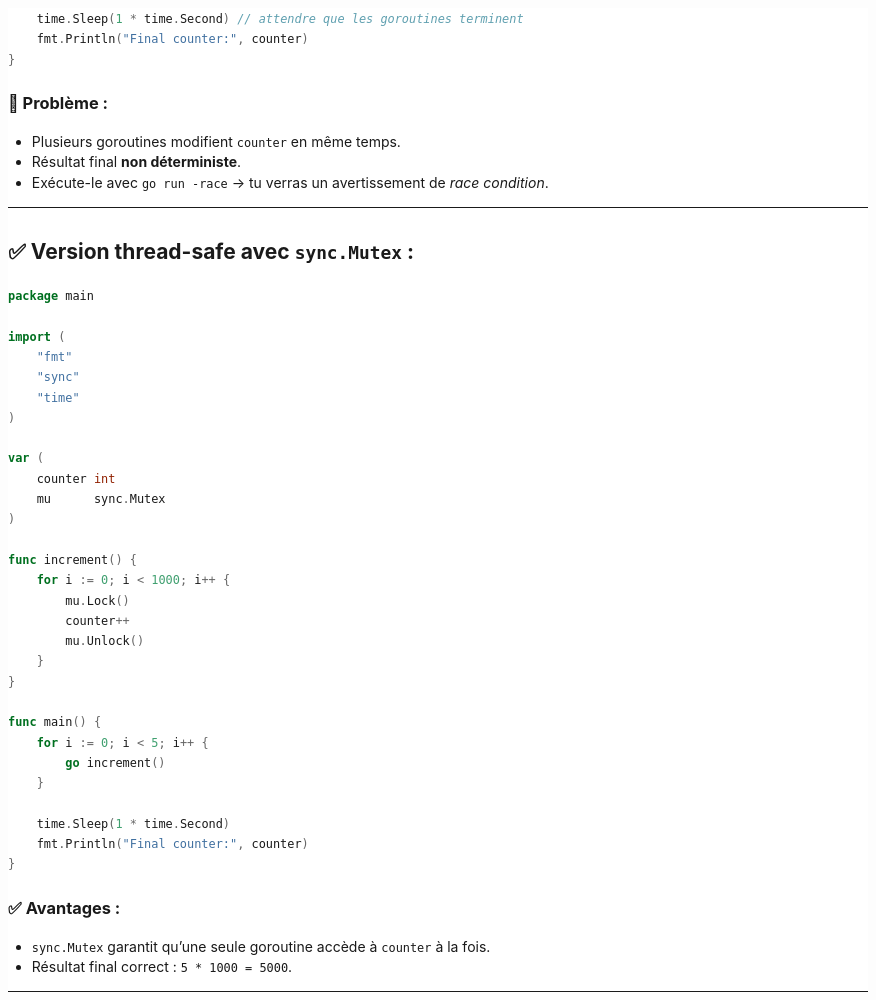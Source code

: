 ```go
	time.Sleep(1 * time.Second) // attendre que les goroutines terminent
	fmt.Println("Final counter:", counter)
}
```

### 🛑 Problème :

* Plusieurs goroutines modifient `counter` en même temps.
* Résultat final **non déterministe**.
* Exécute-le avec `go run -race` → tu verras un avertissement de *race condition*.

---

## ✅ Version **thread-safe** avec `sync.Mutex` :

```go
package main

import (
	"fmt"
	"sync"
	"time"
)

var (
	counter int
	mu      sync.Mutex
)

func increment() {
	for i := 0; i < 1000; i++ {
		mu.Lock()
		counter++
		mu.Unlock()
	}
}

func main() {
	for i := 0; i < 5; i++ {
		go increment()
	}

	time.Sleep(1 * time.Second)
	fmt.Println("Final counter:", counter)
}
```

### ✅ Avantages :

* `sync.Mutex` garantit qu’une seule goroutine accède à `counter` à la fois.
* Résultat final correct : `5 * 1000 = 5000`.

---